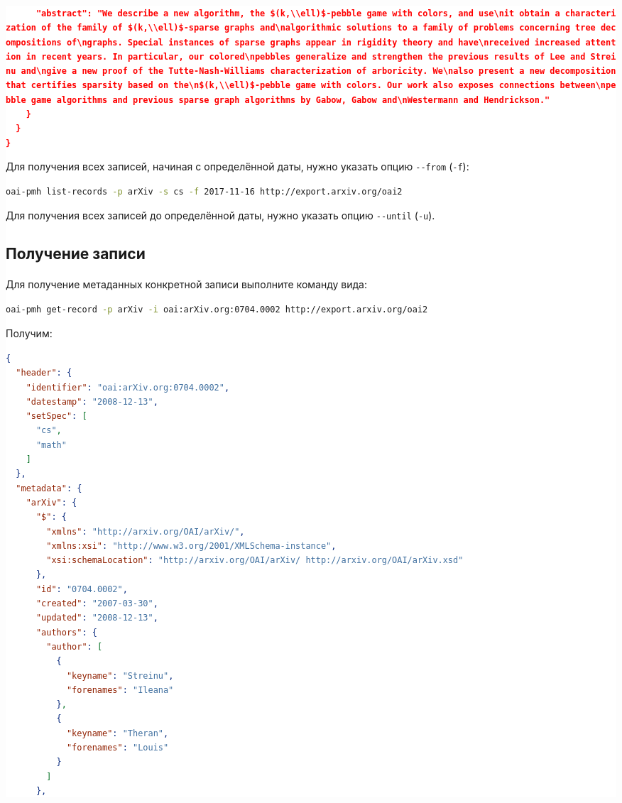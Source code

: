 ``` json
      "abstract": "We describe a new algorithm, the $(k,\\ell)$-pebble game with colors, and use\nit obtain a characterization of the family of $(k,\\ell)$-sparse graphs and\nalgorithmic solutions to a family of problems concerning tree decompositions of\ngraphs. Special instances of sparse graphs appear in rigidity theory and have\nreceived increased attention in recent years. In particular, our colored\npebbles generalize and strengthen the previous results of Lee and Streinu and\ngive a new proof of the Tutte-Nash-Williams characterization of arboricity. We\nalso present a new decomposition that certifies sparsity based on the\n$(k,\\ell)$-pebble game with colors. Our work also exposes connections between\npebble game algorithms and previous sparse graph algorithms by Gabow, Gabow and\nWestermann and Hendrickson."
    }
  }
}
```

Для получения всех записей, начиная с определённой даты, нужно указать
опцию `--from` (`-f`):

``` bash
oai-pmh list-records -p arXiv -s cs -f 2017-11-16 http://export.arxiv.org/oai2
```

Для получения всех записей до определённой даты, нужно указать
опцию `--until` (`-u`).

## Получение записи

Для получение метаданных конкретной записи выполните команду вида:

``` sh
oai-pmh get-record -p arXiv -i oai:arXiv.org:0704.0002 http://export.arxiv.org/oai2
```

Получим:

``` json
{
  "header": {
    "identifier": "oai:arXiv.org:0704.0002",
    "datestamp": "2008-12-13",
    "setSpec": [
      "cs",
      "math"
    ]
  },
  "metadata": {
    "arXiv": {
      "$": {
        "xmlns": "http://arxiv.org/OAI/arXiv/",
        "xmlns:xsi": "http://www.w3.org/2001/XMLSchema-instance",
        "xsi:schemaLocation": "http://arxiv.org/OAI/arXiv/ http://arxiv.org/OAI/arXiv.xsd"
      },
      "id": "0704.0002",
      "created": "2007-03-30",
      "updated": "2008-12-13",
      "authors": {
        "author": [
          {
            "keyname": "Streinu",
            "forenames": "Ileana"
          },
          {
            "keyname": "Theran",
            "forenames": "Louis"
          }
        ]
      },
```